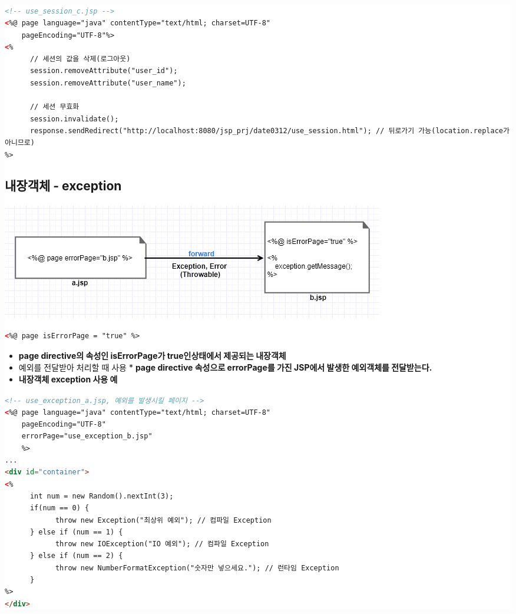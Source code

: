 ```html
<!-- use_session_c.jsp -->
<%@ page language="java" contentType="text/html; charset=UTF-8"
    pageEncoding="UTF-8"%>
<%
      // 세션의 값을 삭제(로그아웃)
      session.removeAttribute("user_id");
      session.removeAttribute("user_name");
      
      // 세션 무효화
      session.invalidate();
      response.sendRedirect("http://localhost:8080/jsp_prj/date0312/use_session.html"); // 뒤로가기 가능(location.replace가 아니므로)
%>
```

## 내장객체 - exception

![08](https://github.com/younggeun0/younggeun0.github.io/blob/master/_posts/img/javaEe/11/08.png?raw=true)

```html
<%@ page isErrorPage = "true" %>
```

* **page directive의 속성인 isErrorPage가 true인상태에서 제공되는 내장객체**
* 예외를 전달받아 처리할 때 사용
      * **page directive 속성으로 errorPage를 가진 JSP에서 발생한 예외객체를 전달받는다.**
* **내장객체 exception 사용 예**

```html
<!-- use_exception_a.jsp, 예외를 발생시킬 페이지 -->
<%@ page language="java" contentType="text/html; charset=UTF-8"
    pageEncoding="UTF-8"
    errorPage="use_exception_b.jsp"
    %>
...
<div id="container">
<%
      int num = new Random().nextInt(3);
      if(num == 0) {
            throw new Exception("최상위 예외"); // 컴파일 Exception
      } else if (num == 1) {
            throw new IOException("IO 예외"); // 컴파일 Exception
      } else if (num == 2) {
            throw new NumberFormatException("숫자만 넣으세요."); // 런타임 Exception
      }
%>
</div>
```
